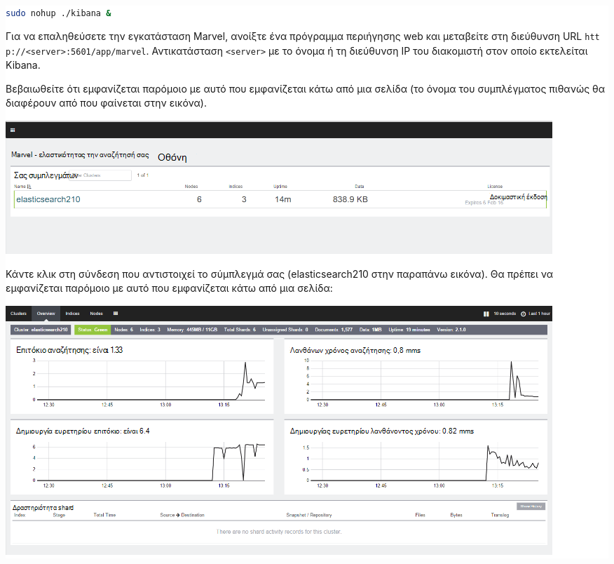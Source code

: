 ```bash
sudo nohup ./kibana &
```

Για να επαληθεύσετε την εγκατάσταση Marvel, ανοίξτε ένα πρόγραμμα περιήγησης web και μεταβείτε στη διεύθυνση URL `http://<server>:5601/app/marvel`. Αντικατάσταση `<server>` με το όνομα ή τη διεύθυνση IP του διακομιστή στον οποίο εκτελείται Kibana.

Βεβαιωθείτε ότι εμφανίζεται παρόμοιο με αυτό που εμφανίζεται κάτω από μια σελίδα (το όνομα του συμπλέγματος πιθανώς θα διαφέρουν από που φαίνεται στην εικόνα).

![](./media/guidance-elasticsearch/performance-image21.png)

Κάντε κλικ στη σύνδεση που αντιστοιχεί το σύμπλεγμά σας (elasticsearch210 στην παραπάνω εικόνα). Θα πρέπει να εμφανίζεται παρόμοιο με αυτό που εμφανίζεται κάτω από μια σελίδα:

![](./media/guidance-elasticsearch/performance-image22.png)


[Ρύθμιση επιδόσεων κατάποσης δεδομένων για Elasticsearch σε Azure]: guidance-elasticsearch-tuning-data-ingestion-performance.md  